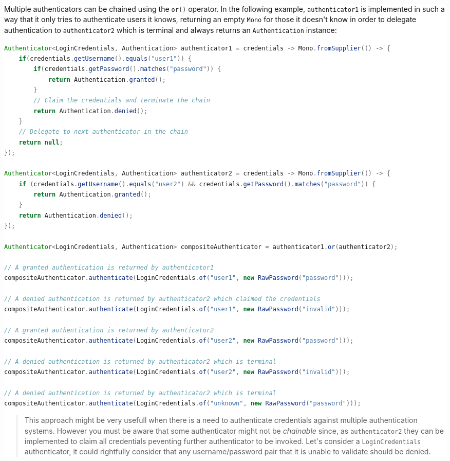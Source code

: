 Multiple authenticators can be chained using the `or()` operator. In the following example, `authenticator1` is implemented in such a way that it only tries to authenticate users it knows, returning an empty `Mono` for those it doesn't know in order to delegate authentication to `authenticator2` which is terminal and always returns an `Authentication` instance:

```java
Authenticator<LoginCredentials, Authentication> authenticator1 = credentials -> Mono.fromSupplier(() -> {
    if(credentials.getUsername().equals("user1")) {
        if(credentials.getPassword().matches("password")) {
            return Authentication.granted();
        }
        // Claim the credentials and terminate the chain
        return Authentication.denied();
    }
    // Delegate to next authenticator in the chain
    return null;
});

Authenticator<LoginCredentials, Authentication> authenticator2 = credentials -> Mono.fromSupplier(() -> {
    if (credentials.getUsername().equals("user2") && credentials.getPassword().matches("password")) {
        return Authentication.granted();
    }
    return Authentication.denied();
});

Authenticator<LoginCredentials, Authentication> compositeAuthenticator = authenticator1.or(authenticator2);

// A granted authentication is returned by authenticator1
compositeAuthenticator.authenticate(LoginCredentials.of("user1", new RawPassword("password")));

// A denied authentication is returned by authenticator2 which claimed the credentials
compositeAuthenticator.authenticate(LoginCredentials.of("user1", new RawPassword("invalid")));

// A granted authentication is returned by authenticator2
compositeAuthenticator.authenticate(LoginCredentials.of("user2", new RawPassword("password")));

// A denied authentication is returned by authenticator2 which is terminal
compositeAuthenticator.authenticate(LoginCredentials.of("user2", new RawPassword("invalid")));

// A denied authentication is returned by authenticator2 which is terminal
compositeAuthenticator.authenticate(LoginCredentials.of("unknown", new RawPassword("password")));
```

> This approach might be very usefull when there is a need to authenticate credentials against multiple authentication systems. However you must be aware that some authenticator might not be *chainable* since, as `authenticator2` they can be implemented to claim all credentials peventing further authenticator to be invoked. Let's consider a `LoginCredentials` authenticator, it could rightfully consider that any username/password pair that it is unable to validate should be denied.
